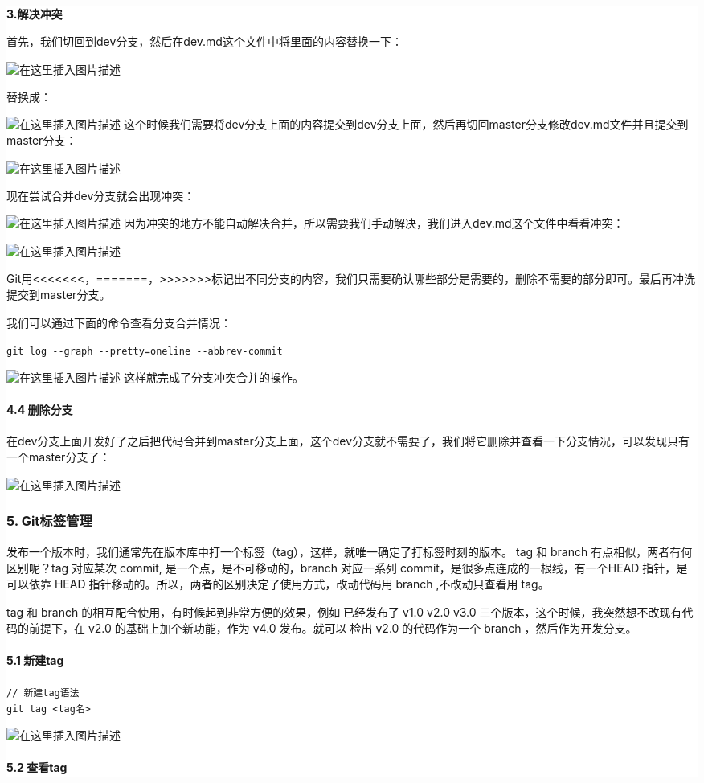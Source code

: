 **3.解决冲突**

首先，我们切回到dev分支，然后在dev.md这个文件中将里面的内容替换一下：

![在这里插入图片描述](https://img-blog.csdnimg.cn/20191220104058650.png?x-oss-process=image/watermark,type_ZmFuZ3poZW5naGVpdGk,shadow_10,text_aHR0cHM6Ly9ibG9nLmNzZG4ubmV0L2xqMTg4MjY2,size_16,color_FFFFFF,t_70)

替换成：

![在这里插入图片描述](https://img-blog.csdnimg.cn/20191220111117361.png?x-oss-process=image/watermark,type_ZmFuZ3poZW5naGVpdGk,shadow_10,text_aHR0cHM6Ly9ibG9nLmNzZG4ubmV0L2xqMTg4MjY2,size_16,color_FFFFFF,t_70)
这个时候我们需要将dev分支上面的内容提交到dev分支上面，然后再切回master分支修改dev.md文件并且提交到master分支：

![在这里插入图片描述](https://img-blog.csdnimg.cn/20191220113007385.png?x-oss-process=image/watermark,type_ZmFuZ3poZW5naGVpdGk,shadow_10,text_aHR0cHM6Ly9ibG9nLmNzZG4ubmV0L2xqMTg4MjY2,size_16,color_FFFFFF,t_70)

现在尝试合并dev分支就会出现冲突：

![在这里插入图片描述](https://img-blog.csdnimg.cn/2019122011305992.png)
因为冲突的地方不能自动解决合并，所以需要我们手动解决，我们进入dev.md这个文件中看看冲突：

![在这里插入图片描述](https://img-blog.csdnimg.cn/20191220113228872.png?x-oss-process=image/watermark,type_ZmFuZ3poZW5naGVpdGk,shadow_10,text_aHR0cHM6Ly9ibG9nLmNzZG4ubmV0L2xqMTg4MjY2,size_16,color_FFFFFF,t_70)

Git用<<<<<<<，=======，>>>>>>>标记出不同分支的内容，我们只需要确认哪些部分是需要的，删除不需要的部分即可。最后再冲洗提交到master分支。

我们可以通过下面的命令查看分支合并情况：

```
git log --graph --pretty=oneline --abbrev-commit
```

![在这里插入图片描述](https://img-blog.csdnimg.cn/20191220115004774.png?x-oss-process=image/watermark,type_ZmFuZ3poZW5naGVpdGk,shadow_10,text_aHR0cHM6Ly9ibG9nLmNzZG4ubmV0L2xqMTg4MjY2,size_16,color_FFFFFF,t_70)
这样就完成了分支冲突合并的操作。

#### 4.4 删除分支

在dev分支上面开发好了之后把代码合并到master分支上面，这个dev分支就不需要了，我们将它删除并查看一下分支情况，可以发现只有一个master分支了：

![在这里插入图片描述](https://img-blog.csdnimg.cn/20191220104901957.png)
 
### 5. Git标签管理
发布一个版本时，我们通常先在版本库中打一个标签（tag），这样，就唯一确定了打标签时刻的版本。 tag 和 branch 有点相似，两者有何区别呢？tag 对应某次 commit, 是一个点，是不可移动的，branch 对应一系列 commit，是很多点连成的一根线，有一个HEAD 指针，是可以依靠 HEAD 指针移动的。所以，两者的区别决定了使用方式，改动代码用 branch ,不改动只查看用 tag。

tag 和 branch 的相互配合使用，有时候起到非常方便的效果，例如 已经发布了 v1.0 v2.0 v3.0 三个版本，这个时候，我突然想不改现有代码的前提下，在 v2.0 的基础上加个新功能，作为 v4.0 发布。就可以 检出 v2.0 的代码作为一个 branch ，然后作为开发分支。

#### 5.1 新建tag

```
// 新建tag语法
git tag <tag名>
```

![在这里插入图片描述](https://img-blog.csdnimg.cn/20191223102213102.png)

#### 5.2 查看tag
